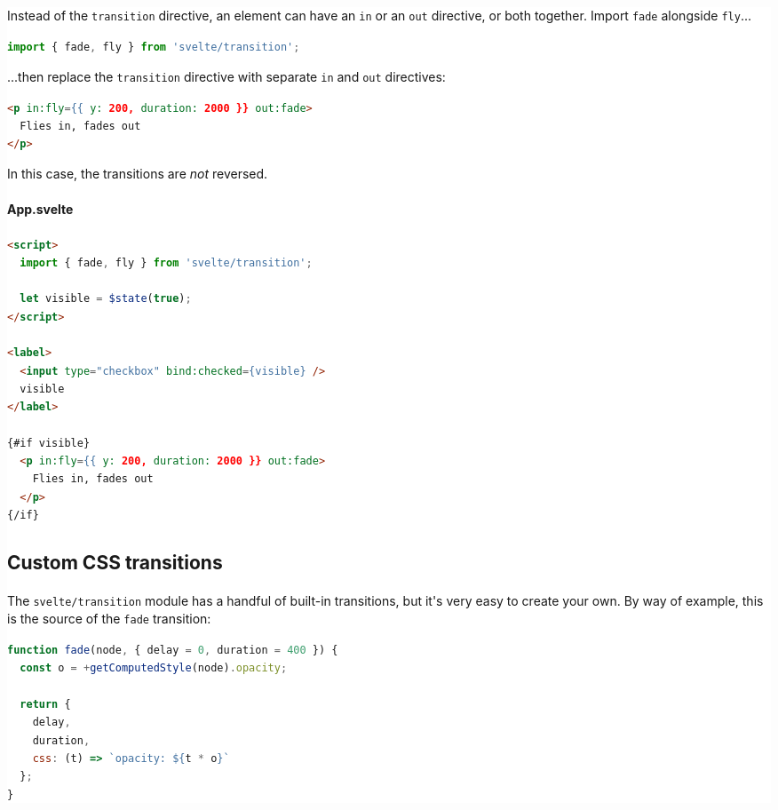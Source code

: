 Instead of the `transition` directive, an element can have an `in` or an `out` directive, or both together. Import `fade` alongside `fly`...

~~~js
import { fade, fly } from 'svelte/transition';
~~~

...then replace the `transition` directive with separate `in` and `out` directives:

~~~html
<p in:fly={{ y: 200, duration: 2000 }} out:fade>
  Flies in, fades out
</p>
~~~

In this case, the transitions are _not_ reversed.

#### App.svelte

~~~html
<script>
  import { fade, fly } from 'svelte/transition';

  let visible = $state(true);
</script>

<label>
  <input type="checkbox" bind:checked={visible} />
  visible
</label>

{#if visible}
  <p in:fly={{ y: 200, duration: 2000 }} out:fade>
    Flies in, fades out
  </p>
{/if}
~~~

[](img/40.png)

## Custom CSS transitions

The `svelte/transition` module has a handful of built-in transitions, but it's very easy to create your own. By way of example, this is the source of the `fade` transition:

~~~js
function fade(node, { delay = 0, duration = 400 }) {
  const o = +getComputedStyle(node).opacity;

  return {
    delay,
    duration,
    css: (t) => `opacity: ${t * o}`
  };
}
~~~

